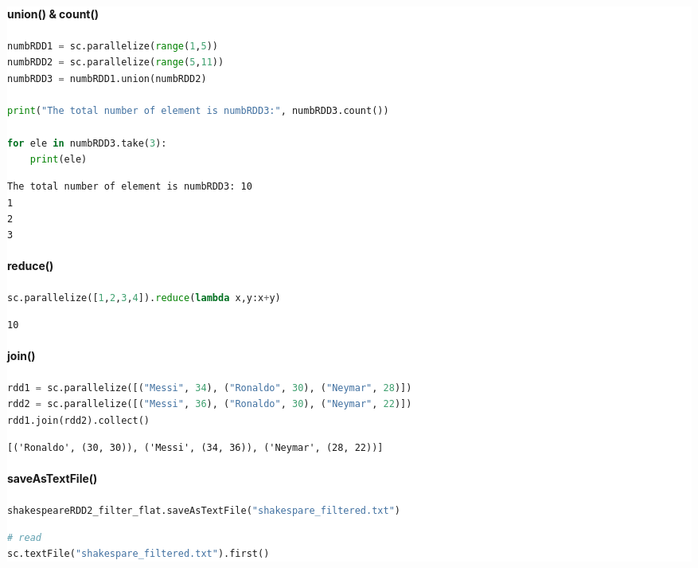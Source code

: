 
#### union() & count()


```python
numbRDD1 = sc.parallelize(range(1,5))
numbRDD2 = sc.parallelize(range(5,11))
numbRDD3 = numbRDD1.union(numbRDD2)

print("The total number of element is numbRDD3:", numbRDD3.count())

for ele in numbRDD3.take(3):
    print(ele)
```

    The total number of element is numbRDD3: 10
    1
    2
    3


#### reduce()


```python
sc.parallelize([1,2,3,4]).reduce(lambda x,y:x+y)
```




    10



#### join()


```python
rdd1 = sc.parallelize([("Messi", 34), ("Ronaldo", 30), ("Neymar", 28)])
rdd2 = sc.parallelize([("Messi", 36), ("Ronaldo", 30), ("Neymar", 22)])
rdd1.join(rdd2).collect()
```




    [('Ronaldo', (30, 30)), ('Messi', (34, 36)), ('Neymar', (28, 22))]



#### saveAsTextFile()


```python
shakespeareRDD2_filter_flat.saveAsTextFile("shakespare_filtered.txt")
```


```python
# read
sc.textFile("shakespare_filtered.txt").first()
```


